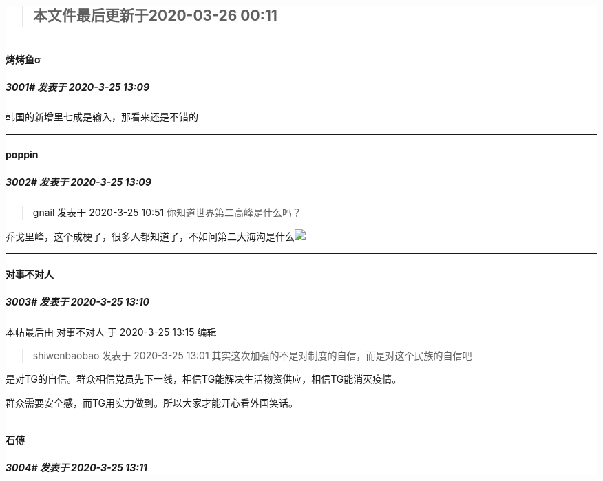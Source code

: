 > ## **本文件最后更新于2020-03-26 00:11** 



-----

####  烤烤鱼σ  
##### 3001#       发表于 2020-3-25 13:09




韩国的新增里七成是输入，那看来还是不错的







-----

####  poppin  
##### 3002#       发表于 2020-3-25 13:09



<blockquote><a href="httphttps://bbs.saraba1st.com/2b/forum.php?mod=redirect&amp;goto=findpost&amp;pid=46865040&amp;ptid=1920488" target="_blank">gnail 发表于 2020-3-25 10:51</a>
你知道世界第二高峰是什么吗？</blockquote>
乔戈里峰，这个成梗了，很多人都知道了，不如问第二大海沟是什么<img src="https://static.saraba1st.com/image/smiley/face2017/067.png" referrerpolicy="no-referrer">







-----

####  对事不对人  
##### 3003#       发表于 2020-3-25 13:10



 本帖最后由 对事不对人 于 2020-3-25 13:15 编辑 
<blockquote>shiwenbaobao 发表于 2020-3-25 13:01
其实这次加强的不是对制度的自信，而是对这个民族的自信吧</blockquote>
是对TG的自信。群众相信党员先下一线，相信TG能解决生活物资供应，相信TG能消灭疫情。


群众需要安全感，而TG用实力做到。所以大家才能开心看外国笑话。







-----

####  石傅  
##### 3004#       发表于 2020-3-25 13:11


